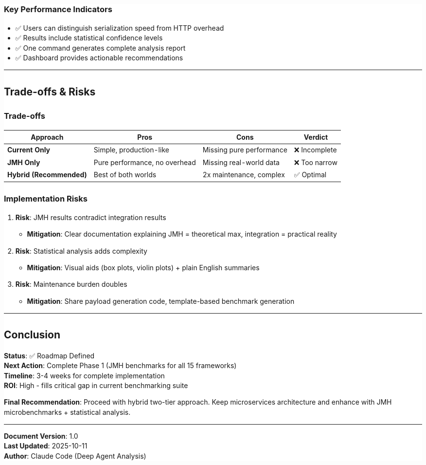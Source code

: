 ### Key Performance Indicators

- ✅ Users can distinguish serialization speed from HTTP overhead
- ✅ Results include statistical confidence levels
- ✅ One command generates complete analysis report
- ✅ Dashboard provides actionable recommendations

---

## Trade-offs & Risks

### Trade-offs

| Approach | Pros | Cons | Verdict |
|----------|------|------|---------|
| **Current Only** | Simple, production-like | Missing pure performance | ❌ Incomplete |
| **JMH Only** | Pure performance, no overhead | Missing real-world data | ❌ Too narrow |
| **Hybrid (Recommended)** | Best of both worlds | 2x maintenance, complex | ✅ Optimal |

### Implementation Risks

1. **Risk**: JMH results contradict integration results
   - **Mitigation**: Clear documentation explaining JMH = theoretical max, integration = practical reality

2. **Risk**: Statistical analysis adds complexity
   - **Mitigation**: Visual aids (box plots, violin plots) + plain English summaries

3. **Risk**: Maintenance burden doubles
   - **Mitigation**: Share payload generation code, template-based benchmark generation

---

## Conclusion

**Status**: ✅ Roadmap Defined  
**Next Action**: Complete Phase 1 (JMH benchmarks for all 15 frameworks)  
**Timeline**: 3-4 weeks for complete implementation  
**ROI**: High - fills critical gap in current benchmarking suite

**Final Recommendation**: Proceed with hybrid two-tier approach. Keep microservices architecture and enhance with JMH microbenchmarks + statistical analysis.

---

**Document Version**: 1.0  
**Last Updated**: 2025-10-11  
**Author**: Claude Code (Deep Agent Analysis)
